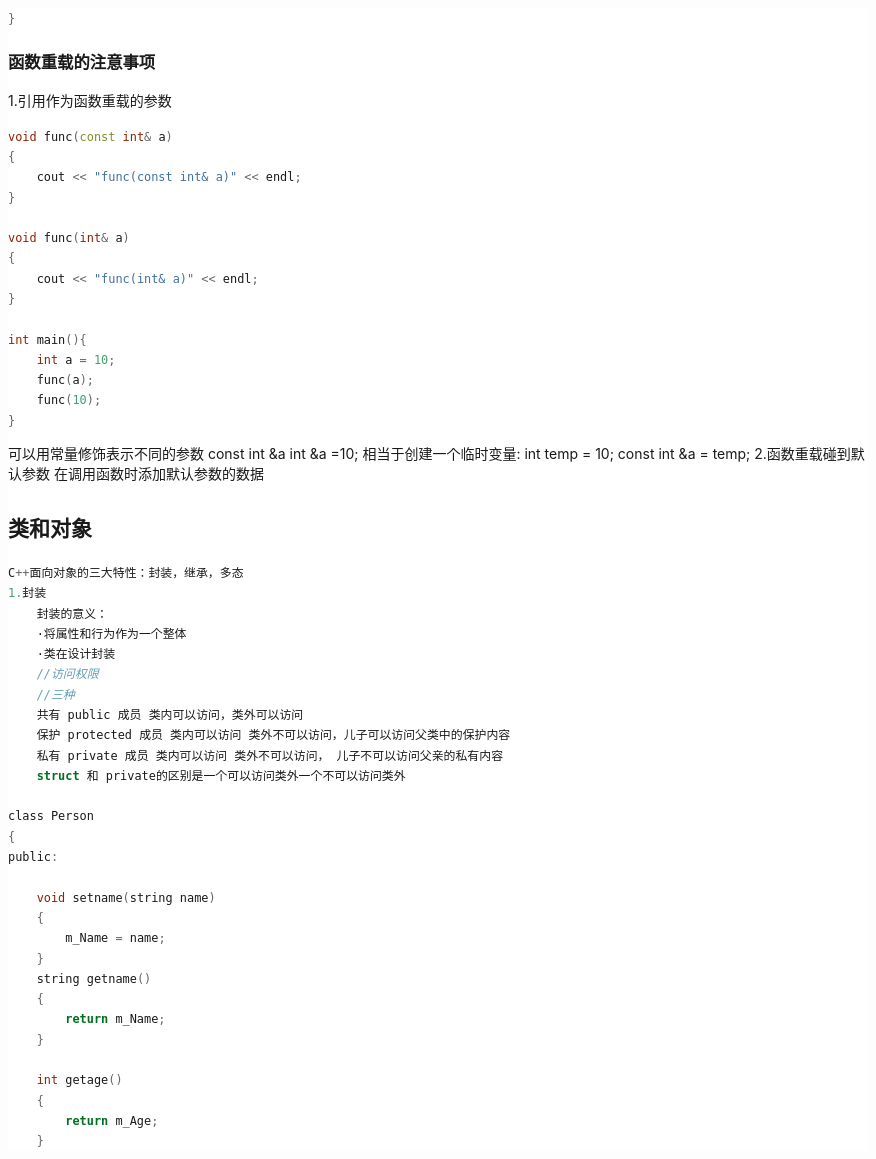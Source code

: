 ```C++
}

```
### 函数重载的注意事项
1.引用作为函数重载的参数
```C++
void func(const int& a)  
{  
    cout << "func(const int& a)" << endl;  
}  
  
void func(int& a)  
{  
    cout << "func(int& a)" << endl;  
}  
  
int main(){  
    int a = 10;  
    func(a);  
    func(10);  
}
```
可以用常量修饰表示不同的参数
const int &a
int &a =10;
相当于创建一个临时变量:
int temp = 10;
	const int &a = temp;
2.函数重载碰到默认参数
在调用函数时添加默认参数的数据
## 类和对象

```c
C++面向对象的三大特性：封装，继承，多态
1.封装
	封装的意义：
	·将属性和行为作为一个整体
	·类在设计封装
	//访问权限
	//三种
	共有 public 成员 类内可以访问，类外可以访问
	保护 protected 成员 类内可以访问 类外不可以访问，儿子可以访问父类中的保护内容
	私有 private 成员 类内可以访问 类外不可以访问， 儿子不可以访问父亲的私有内容
	struct 和 private的区别是一个可以访问类外一个不可以访问类外

class Person  
{  
public:  
  
    void setname(string name)  
    {  
        m_Name = name;  
    }  
    string getname()  
    {  
        return m_Name;  
    }  
  
    int getage()  
    {  
        return m_Age;  
    }  
```